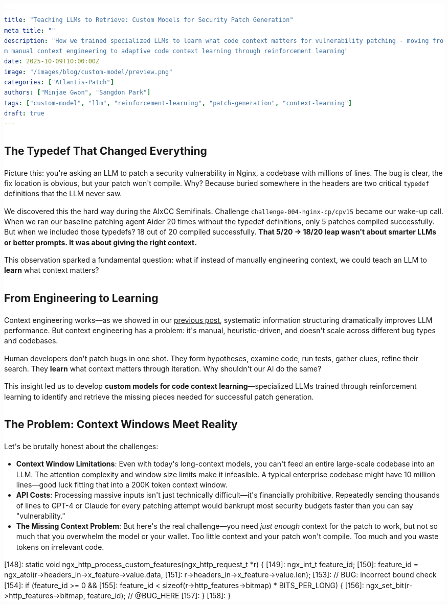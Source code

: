 ```yaml
---
title: "Teaching LLMs to Retrieve: Custom Models for Security Patch Generation"
meta_title: ""
description: "How we trained specialized LLMs to learn what code context matters for vulnerability patching - moving from manual context engineering to adaptive code context learning through reinforcement learning"
date: 2025-10-09T10:00:00Z
image: "/images/blog/custom-model/preview.png"
categories: ["Atlantis-Patch"]
authors: ["Minjae Gwon", "Sangdon Park"]
tags: ["custom-model", "llm", "reinforcement-learning", "patch-generation", "context-learning"]
draft: true
---
```


## The Typedef That Changed Everything

Picture this: you're asking an LLM to patch a security vulnerability in Nginx, a codebase with millions of lines. The bug is clear, the fix location is obvious, but your patch won't compile. Why? Because buried somewhere in the headers are two critical `typedef` definitions that the LLM never saw.

We discovered this the hard way during the AIxCC Semifinals. Challenge `challenge-004-nginx-cp/cpv15` became our wake-up call. When we ran our baseline patching agent Aider 20 times without the typedef definitions, only 5 patches compiled successfully. But when we included those typedefs? 18 out of 20 compiled successfully. **That 5/20 → 18/20 leap wasn't about smarter LLMs or better prompts. It was about giving the right context.**

This observation sparked a fundamental question: what if instead of manually engineering context, we could teach an LLM to **learn** what context matters?

## From Engineering to Learning

Context engineering works—as we showed in our [previous post](https://team-atlanta.github.io/blog/post-context-engineering/), systematic information structuring dramatically improves LLM performance. But context engineering has a problem: it's manual, heuristic-driven, and doesn't scale across different bug types and codebases.

Human developers don't patch bugs in one shot. They form hypotheses, examine code, run tests, gather clues, refine their search. They **learn** what context matters through iteration. Why shouldn't our AI do the same?

This insight led us to develop **custom models for code context learning**—specialized LLMs trained through reinforcement learning to identify and retrieve the missing pieces needed for successful patch generation.

## The Problem: Context Windows Meet Reality

Let's be brutally honest about the challenges:

- **Context Window Limitations**: Even with today's long-context models, you can't feed an entire large-scale codebase into an LLM. The attention complexity and window size limits make it infeasible. A typical enterprise codebase might have 10 million lines—good luck fitting that into a 200K token context window.
- **API Costs**: Processing massive inputs isn't just technically difficult—it's financially prohibitive. Repeatedly sending thousands of lines to GPT-4 or Claude for every patching attempt would bankrupt most security budgets faster than you can say "vulnerability."
- **The Missing Context Problem**: But here's the real challenge—you need *just enough* context for the patch to work, but not so much that you overwhelm the model or your wallet. Too little context and your patch won't compile. Too much and you waste tokens on irrelevant code.


[148]: static void ngx_http_process_custom_features(ngx_http_request_t *r) {
[149]:     ngx_int_t feature_id;
[150]:     feature_id = ngx_atoi(r->headers_in->x_feature->value.data,
[151]:                           r->headers_in->x_feature->value.len);
[153]:     // BUG: incorrect bound check
[154]:     if (feature_id >= 0 &&
[155]:         feature_id < sizeof(r->http_features->bitmap) * BITS_PER_LONG) {
[156]:         ngx_set_bit(r->http_features->bitmap, feature_id);  // @BUG_HERE
[157]:     }
[158]: }